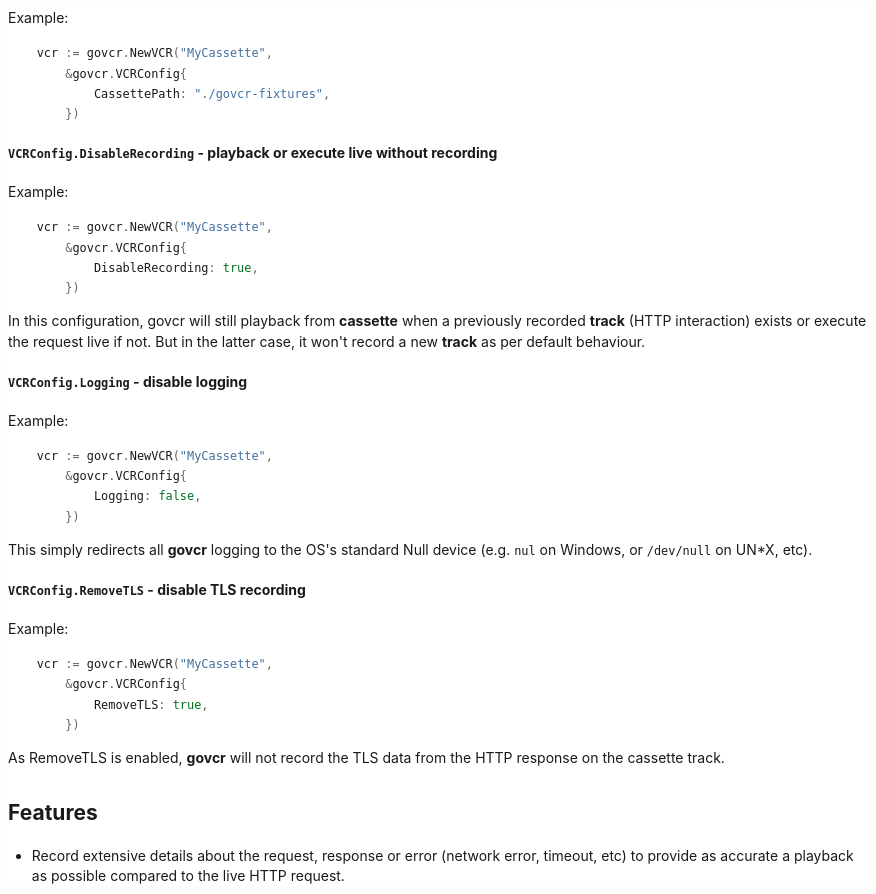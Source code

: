 Example:

```go
    vcr := govcr.NewVCR("MyCassette",
        &govcr.VCRConfig{
            CassettePath: "./govcr-fixtures",
        })
```

#### `VCRConfig.DisableRecording` - playback or execute live without recording

Example:

```go
    vcr := govcr.NewVCR("MyCassette",
        &govcr.VCRConfig{
            DisableRecording: true,
        })
```

In this configuration, govcr will still playback from **cassette** when a previously recorded **track** (HTTP interaction) exists or execute the request live if not. But in the latter case, it won't record a new **track** as per default behaviour.

#### `VCRConfig.Logging` - disable logging

Example:

```go
    vcr := govcr.NewVCR("MyCassette",
        &govcr.VCRConfig{
            Logging: false,
        })
```

This simply redirects all **govcr** logging to the OS's standard Null device (e.g. `nul` on Windows, or `/dev/null` on UN*X, etc).

#### `VCRConfig.RemoveTLS` - disable TLS recording

Example:

```go
    vcr := govcr.NewVCR("MyCassette",
        &govcr.VCRConfig{
            RemoveTLS: true,
        })
```

As RemoveTLS is enabled, **govcr** will not record the TLS data from the HTTP response on the cassette track.

## Features

- Record extensive details about the request, response or error (network error, timeout, etc) to provide as accurate a playback as possible compared to the live HTTP request.
